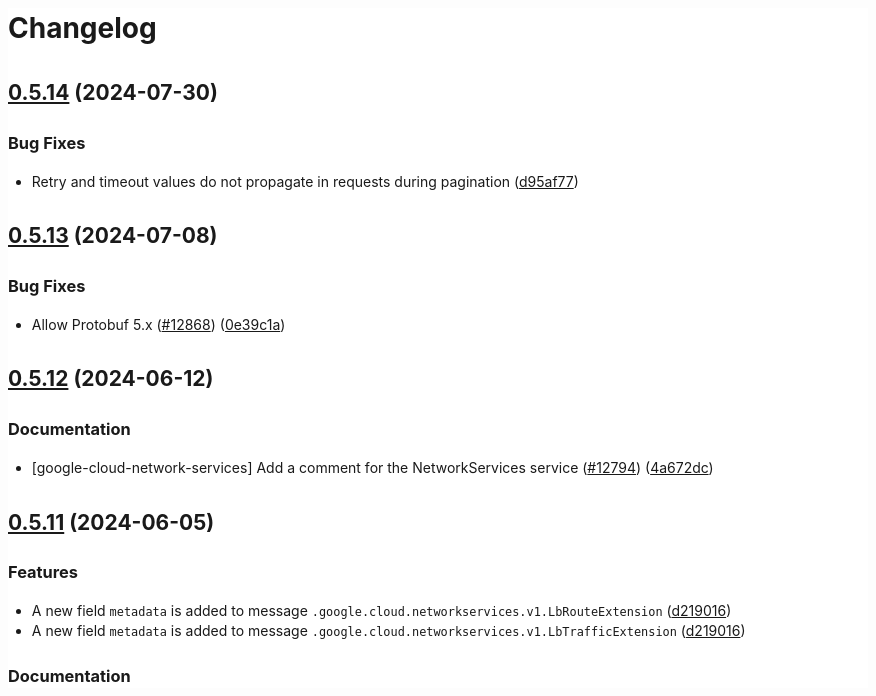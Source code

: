 # Changelog

## [0.5.14](https://github.com/googleapis/google-cloud-python/compare/google-cloud-network-services-v0.5.13...google-cloud-network-services-v0.5.14) (2024-07-30)


### Bug Fixes

* Retry and timeout values do not propagate in requests during pagination ([d95af77](https://github.com/googleapis/google-cloud-python/commit/d95af77248f0935a5fe3dba1fccc75124c8b1451))

## [0.5.13](https://github.com/googleapis/google-cloud-python/compare/google-cloud-network-services-v0.5.12...google-cloud-network-services-v0.5.13) (2024-07-08)


### Bug Fixes

* Allow Protobuf 5.x ([#12868](https://github.com/googleapis/google-cloud-python/issues/12868)) ([0e39c1a](https://github.com/googleapis/google-cloud-python/commit/0e39c1a0ab46757bcf80a178d9bd422f6dcb24c6))

## [0.5.12](https://github.com/googleapis/google-cloud-python/compare/google-cloud-network-services-v0.5.11...google-cloud-network-services-v0.5.12) (2024-06-12)


### Documentation

* [google-cloud-network-services] Add a comment for the NetworkServices service ([#12794](https://github.com/googleapis/google-cloud-python/issues/12794)) ([4a672dc](https://github.com/googleapis/google-cloud-python/commit/4a672dc077d173d170d6cb4888cd7f4643ce04c6))

## [0.5.11](https://github.com/googleapis/google-cloud-python/compare/google-cloud-network-services-v0.5.10...google-cloud-network-services-v0.5.11) (2024-06-05)


### Features

* A new field `metadata` is added to message `.google.cloud.networkservices.v1.LbRouteExtension` ([d219016](https://github.com/googleapis/google-cloud-python/commit/d219016564091c27dc38c75ab1a29da658c98533))
* A new field `metadata` is added to message `.google.cloud.networkservices.v1.LbTrafficExtension` ([d219016](https://github.com/googleapis/google-cloud-python/commit/d219016564091c27dc38c75ab1a29da658c98533))


### Documentation
